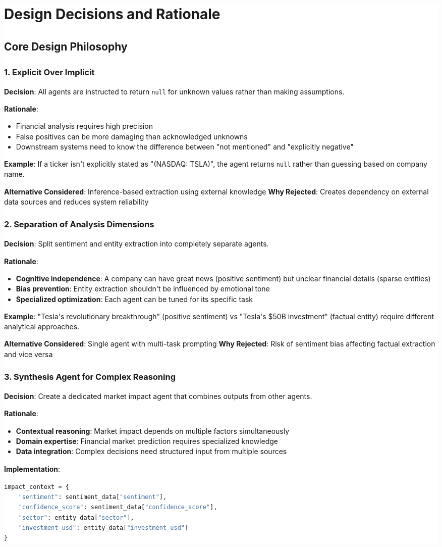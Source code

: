 # Design Decisions and Rationale

## Core Design Philosophy

### 1. **Explicit Over Implicit**

**Decision**: All agents are instructed to return `null` for unknown values rather than making assumptions.

**Rationale**: 
- Financial analysis requires high precision
- False positives can be more damaging than acknowledged unknowns
- Downstream systems need to know the difference between "not mentioned" and "explicitly negative"

**Example**: If a ticker isn't explicitly stated as "(NASDAQ: TSLA)", the agent returns `null` rather than guessing based on company name.

**Alternative Considered**: Inference-based extraction using external knowledge
**Why Rejected**: Creates dependency on external data sources and reduces system reliability

### 2. **Separation of Analysis Dimensions**

**Decision**: Split sentiment and entity extraction into completely separate agents.

**Rationale**:
- **Cognitive independence**: A company can have great news (positive sentiment) but unclear financial details (sparse entities)
- **Bias prevention**: Entity extraction shouldn't be influenced by emotional tone
- **Specialized optimization**: Each agent can be tuned for its specific task

**Example**: "Tesla's revolutionary breakthrough" (positive sentiment) vs "Tesla's $50B investment" (factual entity) require different analytical approaches.

**Alternative Considered**: Single agent with multi-task prompting
**Why Rejected**: Risk of sentiment bias affecting factual extraction and vice versa

### 3. **Synthesis Agent for Complex Reasoning**

**Decision**: Create a dedicated market impact agent that combines outputs from other agents.

**Rationale**:
- **Contextual reasoning**: Market impact depends on multiple factors simultaneously
- **Domain expertise**: Financial market prediction requires specialized knowledge
- **Data integration**: Complex decisions need structured input from multiple sources

**Implementation**:
```python
impact_context = {
    "sentiment": sentiment_data["sentiment"],
    "confidence_score": sentiment_data["confidence_score"],
    "sector": entity_data["sector"],
    "investment_usd": entity_data["investment_usd"]
}
```

